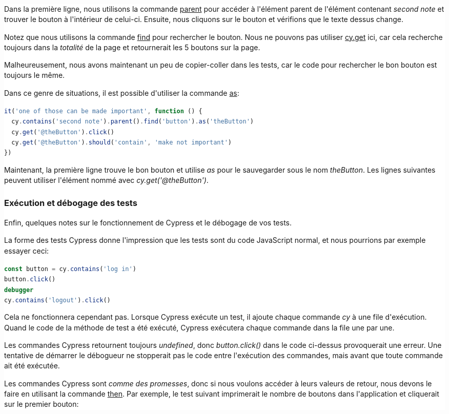 Dans la première ligne, nous utilisons la commande [parent](https://docs.cypress.io/api/commands/parent.html) pour accéder à l'élément parent de l'élément contenant <i>second note</i> et trouver le bouton à l'intérieur de celui-ci.
Ensuite, nous cliquons sur le bouton et vérifions que le texte dessus change.

Notez que nous utilisons la commande [find](https://docs.cypress.io/api/commands/find.html#Syntax) pour rechercher le bouton. Nous ne pouvons pas utiliser [cy.get](https://docs.cypress.io/api/commands/get.html) ici, car cela recherche toujours dans la <i>totalité</i> de la page et retournerait les 5 boutons sur la page.

Malheureusement, nous avons maintenant un peu de copier-coller dans les tests, car le code pour rechercher le bon bouton est toujours le même.

Dans ce genre de situations, il est possible d'utiliser la commande [as](https://docs.cypress.io/api/commands/as.html):

```js
it('one of those can be made important', function () {
  cy.contains('second note').parent().find('button').as('theButton')
  cy.get('@theButton').click()
  cy.get('@theButton').should('contain', 'make not important')
})
```

Maintenant, la première ligne trouve le bon bouton et utilise <i>as</i> pour le sauvegarder sous le nom <i>theButton</i>. Les lignes suivantes peuvent utiliser l'élément nommé avec <i>cy.get('@theButton')</i>.

### Exécution et débogage des tests

Enfin, quelques notes sur le fonctionnement de Cypress et le débogage de vos tests.

La forme des tests Cypress donne l'impression que les tests sont du code JavaScript normal, et nous pourrions par exemple essayer ceci:

```js
const button = cy.contains('log in')
button.click()
debugger
cy.contains('logout').click()
```

Cela ne fonctionnera cependant pas. Lorsque Cypress exécute un test, il ajoute chaque commande _cy_ à une file d'exécution.
Quand le code de la méthode de test a été exécuté, Cypress exécutera chaque commande dans la file une par une.

Les commandes Cypress retournent toujours _undefined_, donc _button.click()_ dans le code ci-dessus provoquerait une erreur. Une tentative de démarrer le débogueur ne stopperait pas le code entre l'exécution des commandes, mais avant que toute commande ait été exécutée.

Les commandes Cypress sont <i>comme des promesses</i>, donc si nous voulons accéder à leurs valeurs de retour, nous devons le faire en utilisant la commande [then](https://docs.cypress.io/api/commands/then.html).
Par exemple, le test suivant imprimerait le nombre de boutons dans l'application et cliquerait sur le premier bouton:
